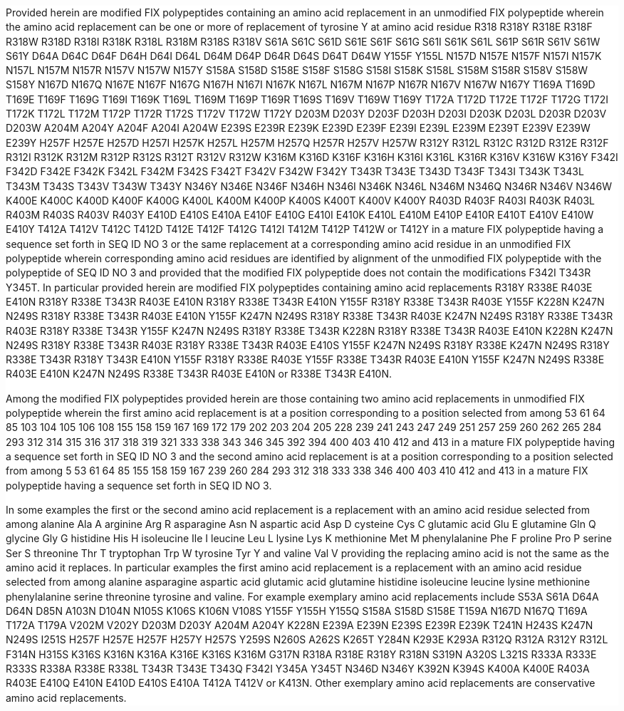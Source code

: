 Provided herein are modified FIX polypeptides containing an amino acid replacement in an unmodified FIX polypeptide wherein the amino acid replacement can be one or more of replacement of tyrosine Y at amino acid residue R318 R318Y R318E R318F R318W R318D R318I R318K R318L R318M R318S R318V S61A S61C S61D S61E S61F S61G S61I S61K S61L S61P S61R S61V S61W S61Y D64A D64C D64F D64H D64I D64L D64M D64P D64R D64S D64T D64W Y155F Y155L N157D N157E N157F N157I N157K N157L N157M N157R N157V N157W N157Y S158A S158D S158E S158F S158G S158I S158K S158L S158M S158R S158V S158W S158Y N167D N167Q N167E N167F N167G N167H N167I N167K N167L N167M N167P N167R N167V N167W N167Y T169A T169D T169E T169F T169G T169I T169K T169L T169M T169P T169R T169S T169V T169W T169Y T172A T172D T172E T172F T172G T172I T172K T172L T172M T172P T172R T172S T172V T172W T172Y D203M D203Y D203F D203H D203I D203K D203L D203R D203V D203W A204M A204Y A204F A204I A204W E239S E239R E239K E239D E239F E239I E239L E239M E239T E239V E239W E239Y H257F H257E H257D H257I H257K H257L H257M H257Q H257R H257V H257W R312Y R312L R312C R312D R312E R312F R312I R312K R312M R312P R312S R312T R312V R312W K316M K316D K316F K316H K316I K316L K316R K316V K316W K316Y F342I F342D F342E F342K F342L F342M F342S F342T F342V F342W F342Y T343R T343E T343D T343F T343I T343K T343L T343M T343S T343V T343W T343Y N346Y N346E N346F N346H N346I N346K N346L N346M N346Q N346R N346V N346W K400E K400C K400D K400F K400G K400L K400M K400P K400S K400T K400V K400Y R403D R403F R403I R403K R403L R403M R403S R403V R403Y E410D E410S E410A E410F E410G E410I E410K E410L E410M E410P E410R E410T E410V E410W E410Y T412A T412V T412C T412D T412E T412F T412G T412I T412M T412P T412W or T412Y in a mature FIX polypeptide having a sequence set forth in SEQ ID NO 3 or the same replacement at a corresponding amino acid residue in an unmodified FIX polypeptide wherein corresponding amino acid residues are identified by alignment of the unmodified FIX polypeptide with the polypeptide of SEQ ID NO 3 and provided that the modified FIX polypeptide does not contain the modifications F342I T343R Y345T. In particular provided herein are modified FIX polypeptides containing amino acid replacements R318Y R338E R403E E410N R318Y R338E T343R R403E E410N R318Y R338E T343R E410N Y155F R318Y R338E T343R R403E Y155F K228N K247N N249S R318Y R338E T343R R403E E410N Y155F K247N N249S R318Y R338E T343R R403E K247N N249S R318Y R338E T343R R403E R318Y R338E T343R Y155F K247N N249S R318Y R338E T343R K228N R318Y R338E T343R R403E E410N K228N K247N N249S R318Y R338E T343R R403E R318Y R338E T343R R403E E410S Y155F K247N N249S R318Y R338E K247N N249S R318Y R338E T343R R318Y T343R E410N Y155F R318Y R338E R403E Y155F R338E T343R R403E E410N Y155F K247N N249S R338E R403E E410N K247N N249S R338E T343R R403E E410N or R338E T343R E410N.

Among the modified FIX polypeptides provided herein are those containing two amino acid replacements in unmodified FIX polypeptide wherein the first amino acid replacement is at a position corresponding to a position selected from among 53 61 64 85 103 104 105 106 108 155 158 159 167 169 172 179 202 203 204 205 228 239 241 243 247 249 251 257 259 260 262 265 284 293 312 314 315 316 317 318 319 321 333 338 343 346 345 392 394 400 403 410 412 and 413 in a mature FIX polypeptide having a sequence set forth in SEQ ID NO 3 and the second amino acid replacement is at a position corresponding to a position selected from among 5 53 61 64 85 155 158 159 167 239 260 284 293 312 318 333 338 346 400 403 410 412 and 413 in a mature FIX polypeptide having a sequence set forth in SEQ ID NO 3.

In some examples the first or the second amino acid replacement is a replacement with an amino acid residue selected from among alanine Ala A arginine Arg R asparagine Asn N aspartic acid Asp D cysteine Cys C glutamic acid Glu E glutamine Gln Q glycine Gly G histidine His H isoleucine Ile I leucine Leu L lysine Lys K methionine Met M phenylalanine Phe F proline Pro P serine Ser S threonine Thr T tryptophan Trp W tyrosine Tyr Y and valine Val V providing the replacing amino acid is not the same as the amino acid it replaces. In particular examples the first amino acid replacement is a replacement with an amino acid residue selected from among alanine asparagine aspartic acid glutamic acid glutamine histidine isoleucine leucine lysine methionine phenylalanine serine threonine tyrosine and valine. For example exemplary amino acid replacements include S53A S61A D64A D64N D85N A103N D104N N105S K106S K106N V108S Y155F Y155H Y155Q S158A S158D S158E T159A N167D N167Q T169A T172A T179A V202M V202Y D203M D203Y A204M A204Y K228N E239A E239N E239S E239R E239K T241N H243S K247N N249S I251S H257F H257E H257F H257Y H257S Y259S N260S A262S K265T Y284N K293E K293A R312Q R312A R312Y R312L F314N H315S K316S K316N K316A K316E K316S K316M G317N R318A R318E R318Y R318N S319N A320S L321S R333A R333E R333S R338A R338E R338L T343R T343E T343Q F342I Y345A Y345T N346D N346Y K392N K394S K400A K400E R403A R403E E410Q E410N E410D E410S E410A T412A T412V or K413N. Other exemplary amino acid replacements are conservative amino acid replacements.
